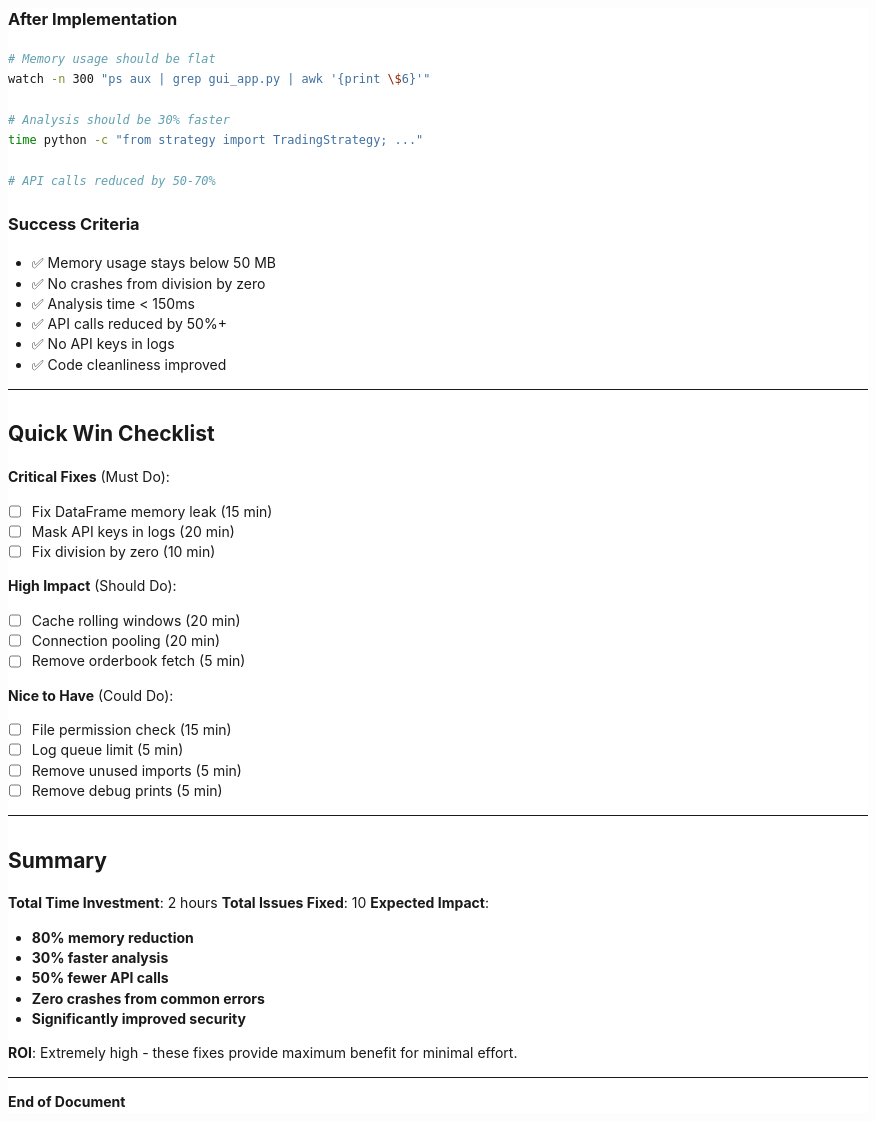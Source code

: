 ### After Implementation
```bash
# Memory usage should be flat
watch -n 300 "ps aux | grep gui_app.py | awk '{print \$6}'"

# Analysis should be 30% faster
time python -c "from strategy import TradingStrategy; ..."

# API calls reduced by 50-70%
```

### Success Criteria
- ✅ Memory usage stays below 50 MB
- ✅ No crashes from division by zero
- ✅ Analysis time < 150ms
- ✅ API calls reduced by 50%+
- ✅ No API keys in logs
- ✅ Code cleanliness improved

---

## Quick Win Checklist

**Critical Fixes** (Must Do):
- [ ] Fix DataFrame memory leak (15 min)
- [ ] Mask API keys in logs (20 min)
- [ ] Fix division by zero (10 min)

**High Impact** (Should Do):
- [ ] Cache rolling windows (20 min)
- [ ] Connection pooling (20 min)
- [ ] Remove orderbook fetch (5 min)

**Nice to Have** (Could Do):
- [ ] File permission check (15 min)
- [ ] Log queue limit (5 min)
- [ ] Remove unused imports (5 min)
- [ ] Remove debug prints (5 min)

---

## Summary

**Total Time Investment**: 2 hours
**Total Issues Fixed**: 10
**Expected Impact**:
- **80% memory reduction**
- **30% faster analysis**
- **50% fewer API calls**
- **Zero crashes from common errors**
- **Significantly improved security**

**ROI**: Extremely high - these fixes provide maximum benefit for minimal effort.

---

**End of Document**
